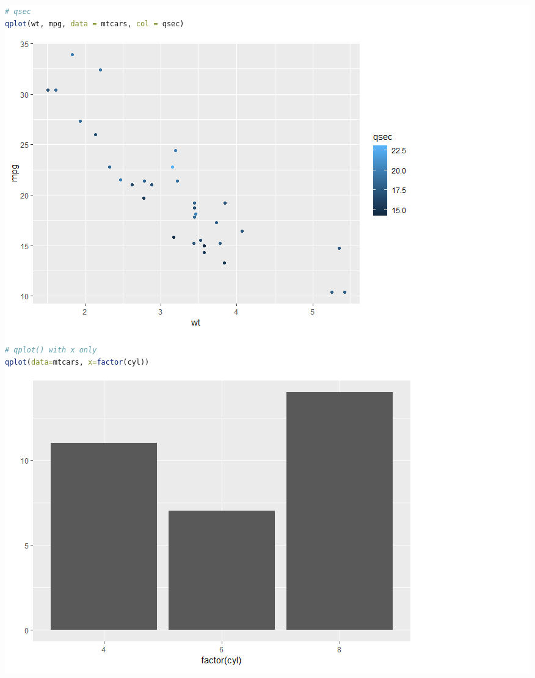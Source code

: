 ``` r
# qsec
qplot(wt, mpg, data = mtcars, col = qsec)
```

![](datacamp_ggplot2_files/figure-markdown_github/Part%205%20qplot-9.png)

``` r
# qplot() with x only
qplot(data=mtcars, x=factor(cyl))
```

![](datacamp_ggplot2_files/figure-markdown_github/Part%205%20qplot-10.png)
